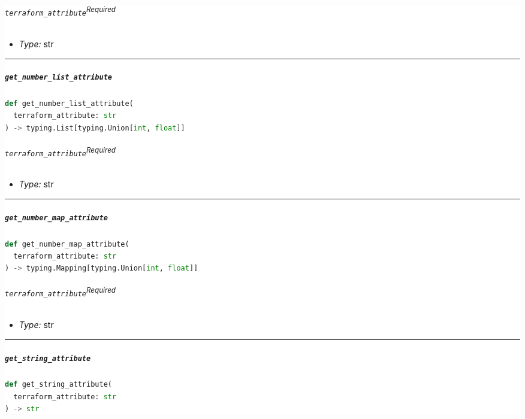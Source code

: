 ###### `terraform_attribute`<sup>Required</sup> <a name="terraform_attribute" id="@cdktf/provider-mongodbatlas.organization.Organization.getNumberAttribute.parameter.terraformAttribute"></a>

- *Type:* str

---

##### `get_number_list_attribute` <a name="get_number_list_attribute" id="@cdktf/provider-mongodbatlas.organization.Organization.getNumberListAttribute"></a>

```python
def get_number_list_attribute(
  terraform_attribute: str
) -> typing.List[typing.Union[int, float]]
```

###### `terraform_attribute`<sup>Required</sup> <a name="terraform_attribute" id="@cdktf/provider-mongodbatlas.organization.Organization.getNumberListAttribute.parameter.terraformAttribute"></a>

- *Type:* str

---

##### `get_number_map_attribute` <a name="get_number_map_attribute" id="@cdktf/provider-mongodbatlas.organization.Organization.getNumberMapAttribute"></a>

```python
def get_number_map_attribute(
  terraform_attribute: str
) -> typing.Mapping[typing.Union[int, float]]
```

###### `terraform_attribute`<sup>Required</sup> <a name="terraform_attribute" id="@cdktf/provider-mongodbatlas.organization.Organization.getNumberMapAttribute.parameter.terraformAttribute"></a>

- *Type:* str

---

##### `get_string_attribute` <a name="get_string_attribute" id="@cdktf/provider-mongodbatlas.organization.Organization.getStringAttribute"></a>

```python
def get_string_attribute(
  terraform_attribute: str
) -> str
```
